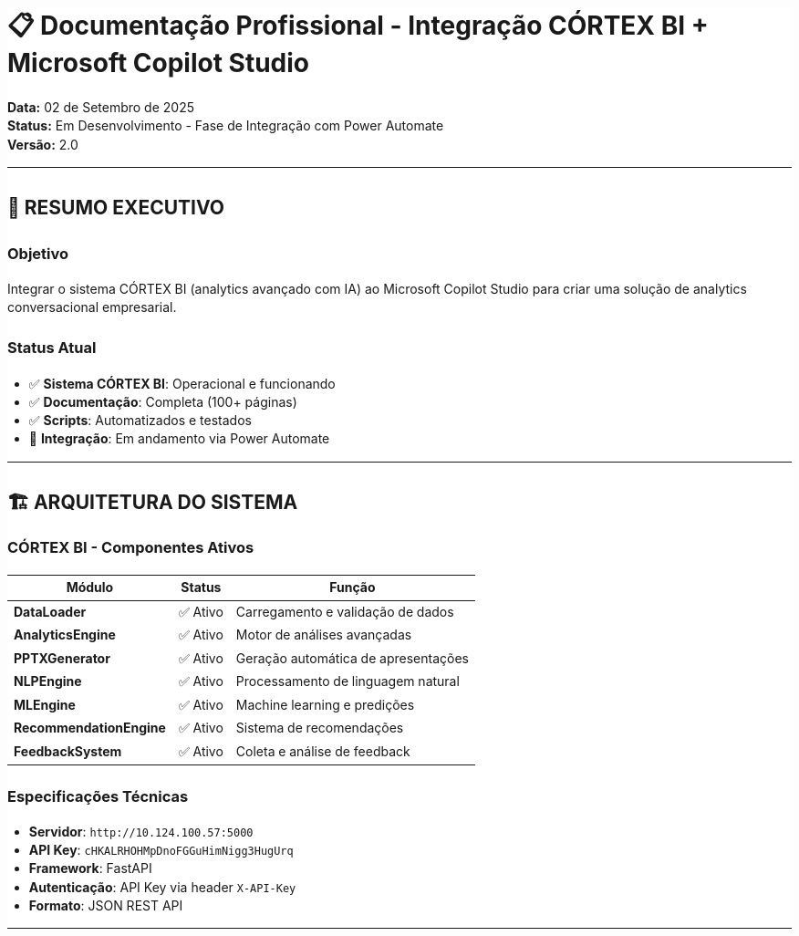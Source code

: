 # 📋 Documentação Profissional - Integração CÓRTEX BI + Microsoft Copilot Studio

**Data:** 02 de Setembro de 2025  
**Status:** Em Desenvolvimento - Fase de Integração com Power Automate  
**Versão:** 2.0  

---

## 🎯 **RESUMO EXECUTIVO**

### **Objetivo**
Integrar o sistema CÓRTEX BI (analytics avançado com IA) ao Microsoft Copilot Studio para criar uma solução de analytics conversacional empresarial.

### **Status Atual**
- ✅ **Sistema CÓRTEX BI**: Operacional e funcionando
- ✅ **Documentação**: Completa (100+ páginas)
- ✅ **Scripts**: Automatizados e testados
- 🔄 **Integração**: Em andamento via Power Automate

---

## 🏗️ **ARQUITETURA DO SISTEMA**

### **CÓRTEX BI - Componentes Ativos**
| Módulo | Status | Função |
|--------|--------|--------|
| **DataLoader** | ✅ Ativo | Carregamento e validação de dados |
| **AnalyticsEngine** | ✅ Ativo | Motor de análises avançadas |
| **PPTXGenerator** | ✅ Ativo | Geração automática de apresentações |
| **NLPEngine** | ✅ Ativo | Processamento de linguagem natural |
| **MLEngine** | ✅ Ativo | Machine learning e predições |
| **RecommendationEngine** | ✅ Ativo | Sistema de recomendações |
| **FeedbackSystem** | ✅ Ativo | Coleta e análise de feedback |

### **Especificações Técnicas**
- **Servidor**: `http://10.124.100.57:5000`
- **API Key**: `cHKALRHOHMpDnoFGGuHimNigg3HugUrq`
- **Framework**: FastAPI
- **Autenticação**: API Key via header `X-API-Key`
- **Formato**: JSON REST API

---
